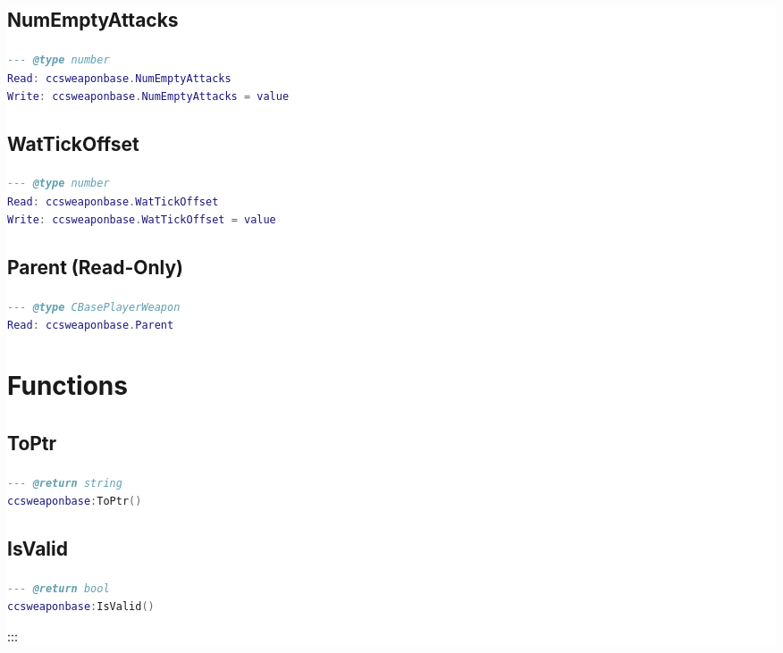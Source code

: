 ## NumEmptyAttacks 
```lua
--- @type number
Read: ccsweaponbase.NumEmptyAttacks
Write: ccsweaponbase.NumEmptyAttacks = value
```
## WatTickOffset 
```lua
--- @type number
Read: ccsweaponbase.WatTickOffset
Write: ccsweaponbase.WatTickOffset = value
```
## Parent (Read-Only)
```lua
--- @type CBasePlayerWeapon
Read: ccsweaponbase.Parent
```
# Functions
## ToPtr
```lua
--- @return string
ccsweaponbase:ToPtr()
```
## IsValid
```lua
--- @return bool
ccsweaponbase:IsValid()
```

:::